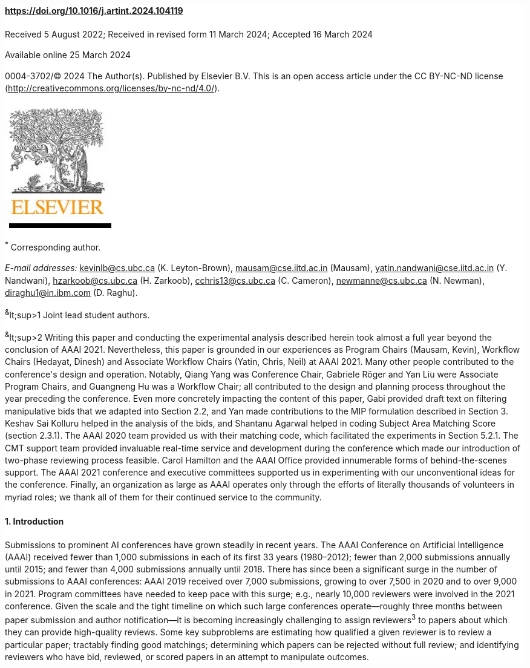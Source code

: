 #### https://doi.org/10.1016/j.artint.2024.104119

Received 5 August 2022; Received in revised form 11 March 2024; Accepted 16 March 2024

Available online 25 March 2024

0004-3702/© 2024 The Author(s). Published by Elsevier B.V. This is an open access article under the CC BY-NC-ND license (http://creativecommons.org/licenses/by-nc-nd/4.0/).

![](_page_0_Picture_23.jpeg)

<sup>\*</sup> Corresponding author.

*E-mail addresses:* kevinlb@cs.ubc.ca (K. Leyton-Brown), mausam@cse.iitd.ac.in (Mausam), yatin.nandwani@cse.iitd.ac.in (Y. Nandwani), hzarkoob@cs.ubc.ca (H. Zarkoob), cchris13@cs.ubc.ca (C. Cameron), newmanne@cs.ubc.ca (N. Newman), diraghu1@in.ibm.com (D. Raghu).

<sup>&</sup>lt;sup>1</sup> Joint lead student authors.

<sup>&</sup>lt;sup>2</sup> Writing this paper and conducting the experimental analysis described herein took almost a full year beyond the conclusion of AAAI 2021. Nevertheless, this paper is grounded in our experiences as Program Chairs (Mausam, Kevin), Workflow Chairs (Hedayat, Dinesh) and Associate Workflow Chairs (Yatin, Chris, Neil) at AAAI 2021. Many other people contributed to the conference's design and operation. Notably, Qiang Yang was Conference Chair, Gabriele Röger and Yan Liu were Associate Program Chairs, and Guangneng Hu was a Workflow Chair; all contributed to the design and planning process throughout the year preceding the conference. Even more concretely impacting the content of this paper, Gabi provided draft text on filtering manipulative bids that we adapted into Section 2.2, and Yan made contributions to the MIP formulation described in Section 3. Keshav Sai Kolluru helped in the analysis of the bids, and Shantanu Agarwal helped in coding Subject Area Matching Score (section 2.3.1). The AAAI 2020 team provided us with their matching code, which facilitated the experiments in Section 5.2.1. The CMT support team provided invaluable real-time service and development during the conference which made our introduction of two-phase reviewing process feasible. Carol Hamilton and the AAAI Office provided innumerable forms of behind-the-scenes support. The AAAI 2021 conference and executive committees supported us in experimenting with our unconventional ideas for the conference. Finally, an organization as large as AAAI operates only through the efforts of literally thousands of volunteers in myriad roles; we thank all of them for their continued service to the community.

#### 1. Introduction

Submissions to prominent AI conferences have grown steadily in recent years. The AAAI Conference on Artificial Intelligence (AAAI) received fewer than 1,000 submissions in each of its first 33 years (1980–2012); fewer than 2,000 submissions annually until 2015; and fewer than 4,000 submissions annually until 2018. There has since been a significant surge in the number of submissions to AAAI conferences: AAAI 2019 received over 7,000 submissions, growing to over 7,500 in 2020 and to over 9,000 in 2021. Program committees have needed to keep pace with this surge; e.g., nearly 10,000 reviewers were involved in the 2021 conference. Given the scale and the tight timeline on which such large conferences operate—roughly three months between paper submission and author notification—it is becoming increasingly challenging to assign reviewers<sup>3</sup> to papers about which they can provide high-quality reviews. Some key subproblems are estimating how qualified a given reviewer is to review a particular paper; tractably finding good matchings; determining which papers can be rejected without full review; and identifying reviewers who have bid, reviewed, or scored papers in an attempt to manipulate outcomes.
